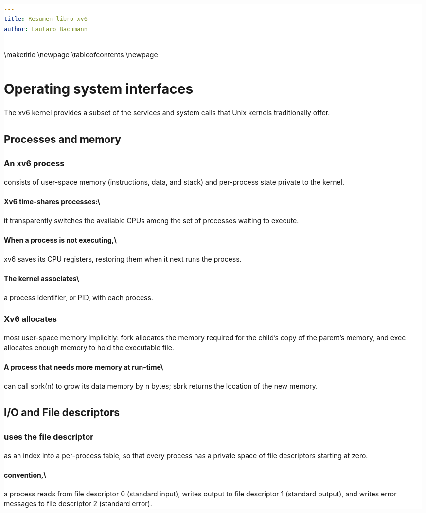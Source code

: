 ```yaml
---
title: Resumen libro xv6
author: Lautaro Bachmann
---
```

\maketitle
\newpage
\tableofcontents
\newpage

# Operating system interfaces

The xv6 kernel provides a subset of the services and system calls that Unix kernels traditionally offer.


## Processes and memory


### An xv6 process
consists of user-space memory (instructions, data, and stack) and per-process state private to the kernel.

#### Xv6 time-shares processes:\
it transparently switches the available CPUs among the set of processes waiting to execute.

#### When a process is not executing,\
xv6 saves its CPU registers, restoring them when it next runs the process.

#### The kernel associates\
a process identifier, or PID, with each process.


### Xv6 allocates
most user-space memory implicitly:
fork allocates the memory required for the child’s copy of the parent’s memory, and exec allocates enough memory to hold the executable file.

#### A process that needs more memory at run-time\
can call sbrk(n) to grow its data memory by n bytes; sbrk returns the location of the new memory.


## I/O and File descriptors


### uses the file descriptor
as an index into a per-process table,
so that every process has a private space of file descriptors starting at zero.

#### convention,\
a process reads from file descriptor 0 (standard input), writes output to file descriptor 1 (standard output), and writes error messages to file descriptor 2 (standard error).
